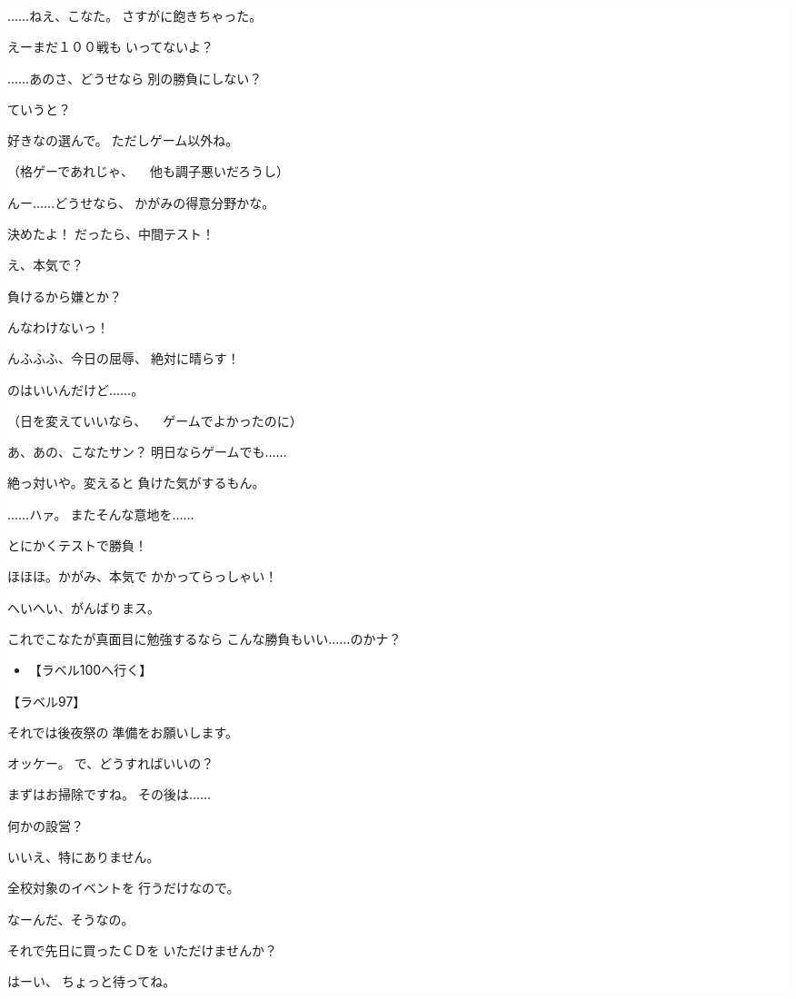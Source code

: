 ……ねえ、こなた。 さすがに飽きちゃった。

えーまだ１００戦も いってないよ？

……あのさ、どうせなら 別の勝負にしない？

ていうと？

好きなの選んで。 ただしゲーム以外ね。

（格ゲーであれじゃ、 　他も調子悪いだろうし）

んー……どうせなら、 かがみの得意分野かな。

決めたよ！ だったら、中間テスト！

え、本気で？

負けるから嫌とか？

んなわけないっ！

んふふふ、今日の屈辱、 絶対に晴らす！

のはいいんだけど……。

（日を変えていいなら、 　ゲームでよかったのに）

あ、あの、こなたサン？ 明日ならゲームでも……

絶っ対いや。変えると 負けた気がするもん。

……ハァ。 またそんな意地を……

とにかくテストで勝負！

ほほほ。かがみ、本気で かかってらっしゃい！

へいへい、がんばりまス。

これでこなたが真面目に勉強するなら こんな勝負もいい……のかナ？

 - 【ラベル100へ行く】



【ラベル97】

それでは後夜祭の 準備をお願いします。

オッケー。 で、どうすればいいの？

まずはお掃除ですね。 その後は……

何かの設営？

いいえ、特にありません。

全校対象のイベントを 行うだけなので。

なーんだ、そうなの。

それで先日に買ったＣＤを いただけませんか？

はーい、 ちょっと待ってね。
